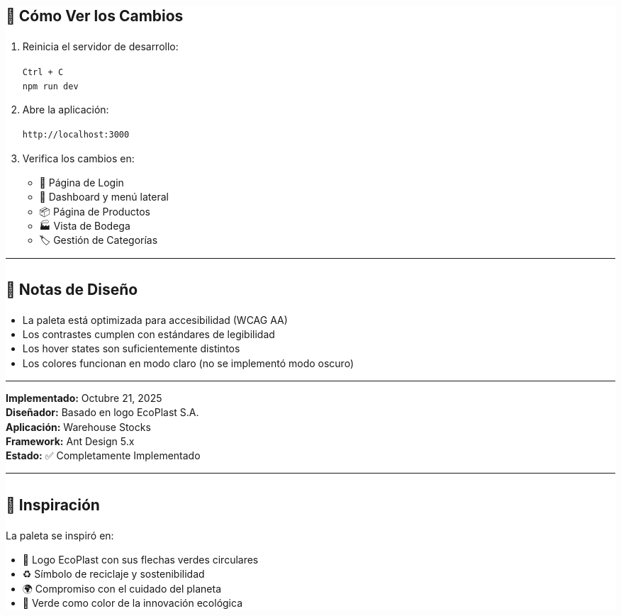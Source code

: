 
## 🔄 Cómo Ver los Cambios

1. Reinicia el servidor de desarrollo:

   ```bash
   Ctrl + C
   npm run dev
   ```

2. Abre la aplicación:

   ```
   http://localhost:3000
   ```

3. Verifica los cambios en:
   - 🔐 Página de Login
   - 🏢 Dashboard y menú lateral
   - 📦 Página de Productos
   - 🏭 Vista de Bodega
   - 🏷️ Gestión de Categorías

---

## 📝 Notas de Diseño

- La paleta está optimizada para accesibilidad (WCAG AA)
- Los contrastes cumplen con estándares de legibilidad
- Los hover states son suficientemente distintos
- Los colores funcionan en modo claro (no se implementó modo oscuro)

---

**Implementado:** Octubre 21, 2025  
**Diseñador:** Basado en logo EcoPlast S.A.  
**Aplicación:** Warehouse Stocks  
**Framework:** Ant Design 5.x  
**Estado:** ✅ Completamente Implementado

---

## 🎨 Inspiración

La paleta se inspiró en:

- 🌿 Logo EcoPlast con sus flechas verdes circulares
- ♻️ Símbolo de reciclaje y sostenibilidad
- 🌍 Compromiso con el cuidado del planeta
- 💚 Verde como color de la innovación ecológica

